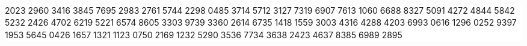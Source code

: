 2023
2960
3416
3845
7695
2983
2761
5744
2298
0485
3714
5712
3127
7319
6907
7613
1060
6688
8327
5091
4272
4844
5842
5232
2426
4702
6219
5221
6574
8605
3303
9739
3360
2614
6735
1418
1559
3003
4316
4288
4203
6993
0616
1296
0252
9397
1953
5645
0426
1657
1321
1123
0750
2169
1232
5290
3536
7734
3638
2423
4637
8385
6989
2895
